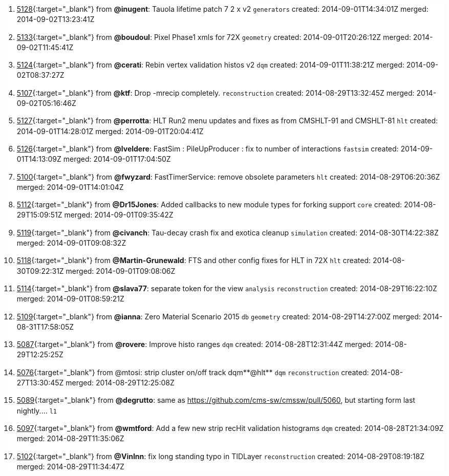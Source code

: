 1. [5128](http://github.com/cms-sw/cmssw/pull/5128){:target="_blank"}  from **@inugent**: Tauola lifetime patch 7 2 x v2 `generators`  created: 2014-09-01T14:34:01Z merged: 2014-09-02T13:23:41Z

1. [5133](http://github.com/cms-sw/cmssw/pull/5133){:target="_blank"}  from **@boudoul**: Pixel Phase1 xmls for 72X `geometry`  created: 2014-09-01T20:26:12Z merged: 2014-09-02T11:45:41Z

1. [5124](http://github.com/cms-sw/cmssw/pull/5124){:target="_blank"}  from **@cerati**: Rebin vertex validation histos v2 `dqm`  created: 2014-09-01T11:38:21Z merged: 2014-09-02T08:37:27Z

1. [5107](http://github.com/cms-sw/cmssw/pull/5107){:target="_blank"}  from **@ktf**: Drop -mrecip completely. `reconstruction`  created: 2014-08-29T13:32:45Z merged: 2014-09-02T05:16:46Z

1. [5127](http://github.com/cms-sw/cmssw/pull/5127){:target="_blank"}  from **@perrotta**: HLT Run2 menu updates and fixes as from CMSHLT-91 and CMSHLT-81 `hlt`  created: 2014-09-01T14:28:01Z merged: 2014-09-01T20:04:41Z

1. [5126](http://github.com/cms-sw/cmssw/pull/5126){:target="_blank"}  from **@lveldere**: FastSim : PileUpProducer : fix to number of interactions `fastsim`  created: 2014-09-01T14:13:09Z merged: 2014-09-01T17:04:50Z

1. [5100](http://github.com/cms-sw/cmssw/pull/5100){:target="_blank"}  from **@fwyzard**: FastTimerService: remove obsolete parameters `hlt`  created: 2014-08-29T06:20:36Z merged: 2014-09-01T14:01:04Z

1. [5112](http://github.com/cms-sw/cmssw/pull/5112){:target="_blank"}  from **@Dr15Jones**: Added callbacks to new module types for forking support `core`  created: 2014-08-29T15:09:51Z merged: 2014-09-01T09:35:42Z

1. [5119](http://github.com/cms-sw/cmssw/pull/5119){:target="_blank"}  from **@civanch**: Tau-decay crash fix and exotica cleanup `simulation`  created: 2014-08-30T14:22:38Z merged: 2014-09-01T09:08:32Z

1. [5118](http://github.com/cms-sw/cmssw/pull/5118){:target="_blank"}  from **@Martin-Grunewald**: FTS and other config fixes for HLT in 72X `hlt`  created: 2014-08-30T09:22:31Z merged: 2014-09-01T09:08:06Z

1. [5114](http://github.com/cms-sw/cmssw/pull/5114){:target="_blank"}  from **@slava77**: separate token for the view `analysis`  `reconstruction`  created: 2014-08-29T16:22:10Z merged: 2014-09-01T08:59:21Z

1. [5109](http://github.com/cms-sw/cmssw/pull/5109){:target="_blank"}  from **@ianna**: Zero Material Scenario 2015 `db`  `geometry`  created: 2014-08-29T14:27:00Z merged: 2014-08-31T17:58:05Z

1. [5087](http://github.com/cms-sw/cmssw/pull/5087){:target="_blank"}  from **@rovere**: Improve histo ranges `dqm`  created: 2014-08-28T12:31:44Z merged: 2014-08-29T12:25:25Z

1. [5076](http://github.com/cms-sw/cmssw/pull/5076){:target="_blank"}  from @mtosi: strip cluster on/off track dqm**@hlt** `dqm`  `reconstruction`  created: 2014-08-27T13:30:45Z merged: 2014-08-29T12:25:08Z

1. [5089](http://github.com/cms-sw/cmssw/pull/5089){:target="_blank"}  from **@degrutto**: same as https://github.com/cms-sw/cmssw/pull/5060, but starting form last nightly.... `l1` 

1. [5097](http://github.com/cms-sw/cmssw/pull/5097){:target="_blank"}  from **@wmtford**: Add a few new strip recHit validation histograms `dqm`  created: 2014-08-28T21:34:09Z merged: 2014-08-29T11:35:06Z

1. [5102](http://github.com/cms-sw/cmssw/pull/5102){:target="_blank"}  from **@VinInn**: fix long standing typo in TIDLayer `reconstruction`  created: 2014-08-29T08:19:18Z merged: 2014-08-29T11:34:47Z
